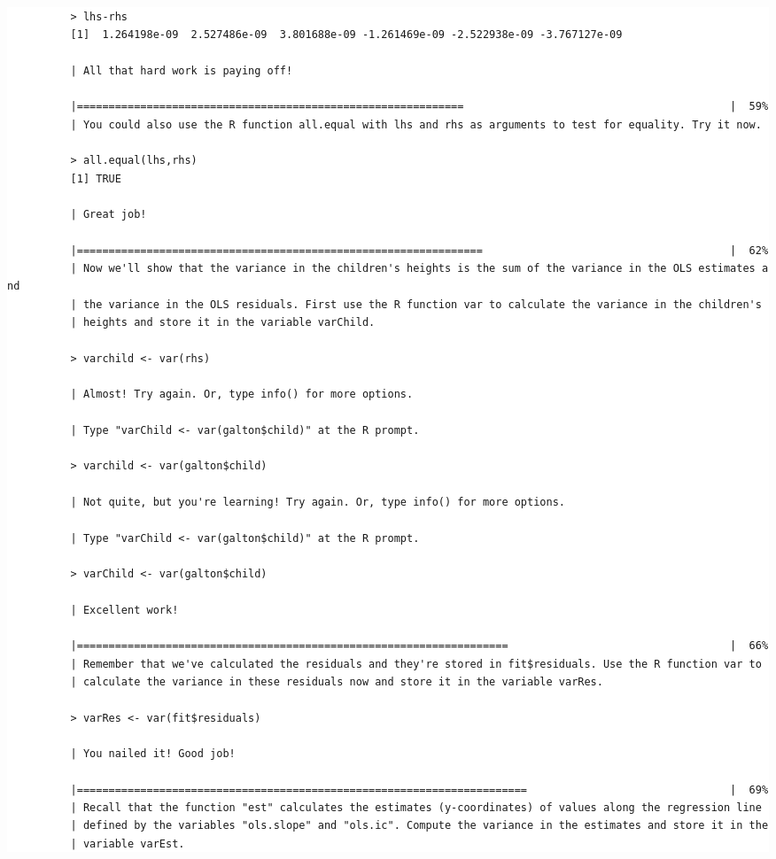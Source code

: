               > lhs-rhs
              [1]  1.264198e-09  2.527486e-09  3.801688e-09 -1.261469e-09 -2.522938e-09 -3.767127e-09
              
              | All that hard work is paying off!
              
              |=============================================================                                          |  59%
              | You could also use the R function all.equal with lhs and rhs as arguments to test for equality. Try it now.
              
              > all.equal(lhs,rhs)
              [1] TRUE
              
              | Great job!
              
              |================================================================                                       |  62%
              | Now we'll show that the variance in the children's heights is the sum of the variance in the OLS estimates and
              | the variance in the OLS residuals. First use the R function var to calculate the variance in the children's
              | heights and store it in the variable varChild.
              
              > varchild <- var(rhs)
              
              | Almost! Try again. Or, type info() for more options.
              
              | Type "varChild <- var(galton$child)" at the R prompt.
              
              > varchild <- var(galton$child)
              
              | Not quite, but you're learning! Try again. Or, type info() for more options.
              
              | Type "varChild <- var(galton$child)" at the R prompt.
              
              > varChild <- var(galton$child)
              
              | Excellent work!
              
              |====================================================================                                   |  66%
              | Remember that we've calculated the residuals and they're stored in fit$residuals. Use the R function var to
              | calculate the variance in these residuals now and store it in the variable varRes.
              
              > varRes <- var(fit$residuals)
              
              | You nailed it! Good job!
              
              |=======================================================================                                |  69%
              | Recall that the function "est" calculates the estimates (y-coordinates) of values along the regression line
              | defined by the variables "ols.slope" and "ols.ic". Compute the variance in the estimates and store it in the
              | variable varEst.
              